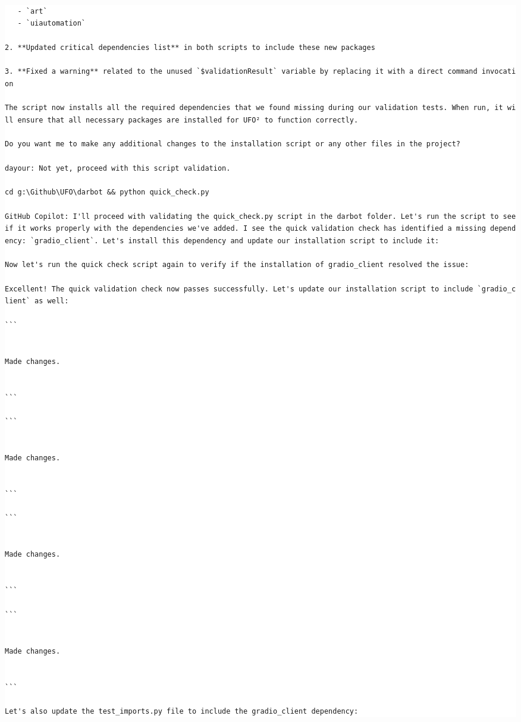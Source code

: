 ````^
   - `art`
   - `uiautomation`

2. **Updated critical dependencies list** in both scripts to include these new packages

3. **Fixed a warning** related to the unused `$validationResult` variable by replacing it with a direct command invocation

The script now installs all the required dependencies that we found missing during our validation tests. When run, it will ensure that all necessary packages are installed for UFO² to function correctly.

Do you want me to make any additional changes to the installation script or any other files in the project?

dayour: Not yet, proceed with this script validation.

cd g:\Github\UFO\darbot && python quick_check.py

GitHub Copilot: I'll proceed with validating the quick_check.py script in the darbot folder. Let's run the script to see if it works properly with the dependencies we've added. I see the quick validation check has identified a missing dependency: `gradio_client`. Let's install this dependency and update our installation script to include it:

Now let's run the quick check script again to verify if the installation of gradio_client resolved the issue:

Excellent! The quick validation check now passes successfully. Let's update our installation script to include `gradio_client` as well:

```


Made changes.


```

```


Made changes.


```

```


Made changes.


```

```


Made changes.


```

Let's also update the test_imports.py file to include the gradio_client dependency:

````